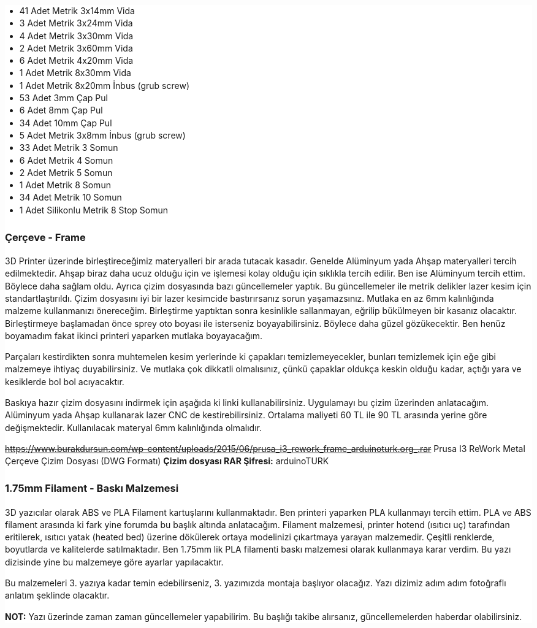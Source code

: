 - 41 Adet Metrik 3x14mm Vida
- 3 Adet Metrik 3x24mm Vida
- 4 Adet Metrik 3x30mm Vida
- 2 Adet Metrik 3x60mm Vida
- 6 Adet Metrik 4x20mm Vida
- 1 Adet Metrik 8x30mm Vida
- 1 Adet Metrik 8x20mm İnbus (grub screw)
- 53 Adet 3mm Çap Pul
- 6 Adet 8mm Çap Pul
- 34 Adet 10mm Çap Pul
- 5 Adet Metrik 3x8mm İnbus (grub screw)
- 33 Adet Metrik 3 Somun
- 6 Adet Metrik 4 Somun
- 2 Adet Metrik 5 Somun
- 1 Adet Metrik 8 Somun
- 34 Adet Metrik 10 Somun
- 1 Adet Silikonlu Metrik 8 Stop Somun

### Çerçeve - Frame
3D Printer üzerinde birleştireceğimiz materyalleri bir arada tutacak kasadır. Genelde Alüminyum yada Ahşap materyalleri tercih edilmektedir. Ahşap biraz daha ucuz olduğu için ve işlemesi kolay olduğu için sıklıkla tercih edilir. Ben ise Alüminyum tercih ettim. Böylece daha sağlam oldu. Ayrıca çizim dosyasında bazı güncellemeler yaptık. Bu güncellemeler ile metrik delikler lazer kesim için standartlaştırıldı. Çizim dosyasını iyi bir lazer kesimcide bastırırsanız sorun yaşamazsınız. Mutlaka en az 6mm kalınlığında malzeme kullanmanızı önereceğim. Birleştirme yaptıktan sonra kesinlikle sallanmayan, eğrilip bükülmeyen bir kasanız olacaktır. Birleştirmeye başlamadan önce sprey oto boyası ile isterseniz boyayabilirsiniz. Böylece daha güzel gözükecektir. Ben henüz boyamadım fakat ikinci printeri yaparken mutlaka boyayacağım.

Parçaları kestirdikten sonra muhtemelen kesim yerlerinde ki çapakları temizlemeyecekler, bunları temizlemek için eğe gibi malzemeye ihtiyaç duyabilirsiniz. Ve mutlaka çok dikkatli olmalısınız, çünkü çapaklar oldukça keskin olduğu kadar, açtığı yara ve kesiklerde bol bol acıyacaktır.

Baskıya hazır çizim dosyasını indirmek için aşağıda ki linki kullanabilirsiniz. Uygulamayı bu çizim üzerinden anlatacağım. Alüminyum yada Ahşap kullanarak lazer CNC de kestirebilirsiniz. Ortalama maliyeti 60 TL ile 90 TL arasında yerine göre değişmektedir. Kullanılacak materyal 6mm kalınlığında olmalıdır.

~~https://www.burakdursun.com/wp-content/uploads/2015/06/prusa_i3_rework_frame_arduinoturk.org_.rar~~ 
Prusa I3 ReWork Metal Çerçeve Çizim Dosyası (DWG Formatı)
**Çizim dosyası RAR Şifresi:** arduinoTURK

### 1.75mm Filament - Baskı Malzemesi
3D yazıcılar olarak ABS ve PLA Filament kartuşlarını kullanmaktadır. Ben printeri yaparken PLA kullanmayı tercih ettim. PLA ve ABS filament arasında ki fark yine forumda bu başlık altında anlatacağım. Filament malzemesi, printer hotend (ısıtıcı uç) tarafından eritilerek, ısıtıcı yatak (heated bed) üzerine dökülerek ortaya modelinizi çıkartmaya yarayan malzemedir. Çeşitli renklerde, boyutlarda ve kalitelerde satılmaktadır. Ben 1.75mm lik PLA filamenti baskı malzemesi olarak kullanmaya karar verdim. Bu yazı dizisinde yine bu malzemeye göre ayarlar yapılacaktır.

Bu malzemeleri 3. yazıya kadar temin edebilirseniz, 3. yazımızda montaja başlıyor olacağız. Yazı dizimiz adım adım fotoğraflı anlatım şeklinde olacaktır.

**NOT:** Yazı üzerinde zaman zaman güncellemeler yapabilirim. Bu başlığı takibe alırsanız, güncellemelerden haberdar olabilirsiniz.